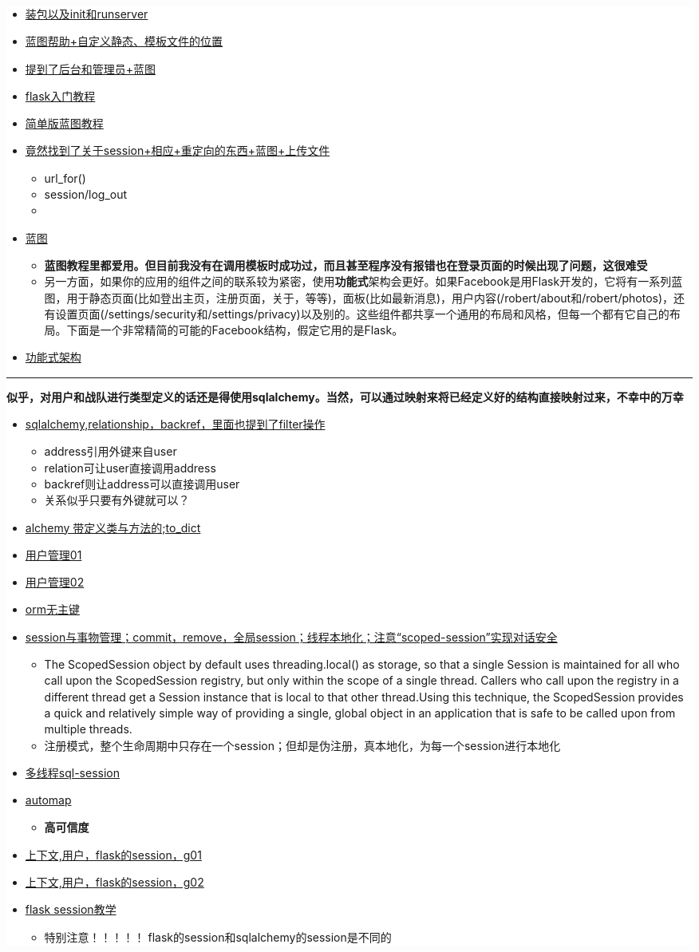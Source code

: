 - [装包以及init和runserver](https://dormousehole.readthedocs.io/en/stable/patterns/packages.html#larger-applications)

- [蓝图帮助+自定义静态、模板文件的位置](https://dormousehole.readthedocs.io/en/stable/blueprints.html)

- [提到了后台和管理员+蓝图](https://zhuanlan.zhihu.com/p/46034518)

- [flask入门教程](https://greyli.com/flask-tutorial-chapter-10-organize/)

- [简单版蓝图教程](https://www.zhihu.com/question/31748237)

- [竟然找到了关于session+相应+重定向的东西+蓝图+上传文件](https://www.smi1e.top/python%E6%A1%86%E6%9E%B6flask%E5%9F%BA%E7%A1%80%E5%AD%A6%E4%B9%A0/)
    - url_for()
    - session/log_out
    - 
- [蓝图](https://lvxiaoyu.com/static/posts/20170613.3.html)
    - **蓝图教程里都爱用。但目前我没有在调用模板时成功过，而且甚至程序没有报错也在登录页面的时候出现了问题，这很难受**
    - 另一方面，如果你的应用的组件之间的联系较为紧密，使用**功能式**架构会更好。如果Facebook是用Flask开发的，它将有一系列蓝图，用于静态页面(比如登出主页，注册页面，关于，等等)，面板(比如最新消息)，用户内容(/robert/about和/robert/photos)，还有设置页面(/settings/security和/settings/privacy)以及别的。这些组件都共享一个通用的布局和风格，但每一个都有它自己的布局。下面是一个非常精简的可能的Facebook结构，假定它用的是Flask。
- [功能式架构](https://spacewander.github.io/explore-flask-zh/7-blueprints.html)
-----------------
**似乎，对用户和战队进行类型定义的话还是得使用sqlalchemy。当然，可以通过映射来将已经定义好的结构直接映射过来，不幸中的万幸**
- [sqlalchemy,relationship，backref，里面也提到了filter操作](https://www.zhihu.com/question/38456789)
    - address引用外键来自user
    - relation可让user直接调用address
    - backref则让address可以直接调用user
    - 关系似乎只要有外键就可以？
- [alchemy 带定义类与方法的;to_dict](http://www.logevery.com/python/sqlalchemy_reflect_table_define.html)
- [用户管理01](https://www.cnblogs.com/franknihao/p/7414285.html)
- [用户管理02](https://blog.csdn.net/sunfengye/article/details/77400203)
- [orm无主键](https://docs.sqlalchemy.org/en/13/faq/ormconfiguration.html#how-do-i-map-a-table-that-has-no-primary-key)

- [session与事物管理；commit，remove，全局session；线程本地化；注意“scoped-session”实现对话安全](https://sunnyingit.github.io/book/section_python/SQLalchemy-session.html)
    - The ScopedSession object by default uses threading.local() as storage, so that a single Session is maintained for all who call upon the ScopedSession registry, but only within the scope of a single thread. Callers who call upon the registry in a different thread get a Session instance that is local to that other thread.Using this technique, the ScopedSession provides a quick and relatively simple way of providing a single, global object in an application that is safe to be called upon from multiple threads.
    - 注册模式，整个生命周期中只存在一个session；但却是伪注册，真本地化，为每一个session进行本地化
- [多线程sql-session](https://docs.python.org/3/library/threading.html#threading.local)

- [automap](https://docs.sqlalchemy.org/en/13/orm/extensions/automap.html)
    - **高可信度**




- [上下文,用户，flask的session，g01](https://jin-yang.github.io/post/flask-context.html)

- [上下文,用户，flask的session，g02](http://www.bjhee.com/jinja2-context.html)

- [flask session教学](https://blog.51cto.com/douya/2151255)
    - 特别注意！！！！！ flask的session和sqlalchemy的session是不同的 
